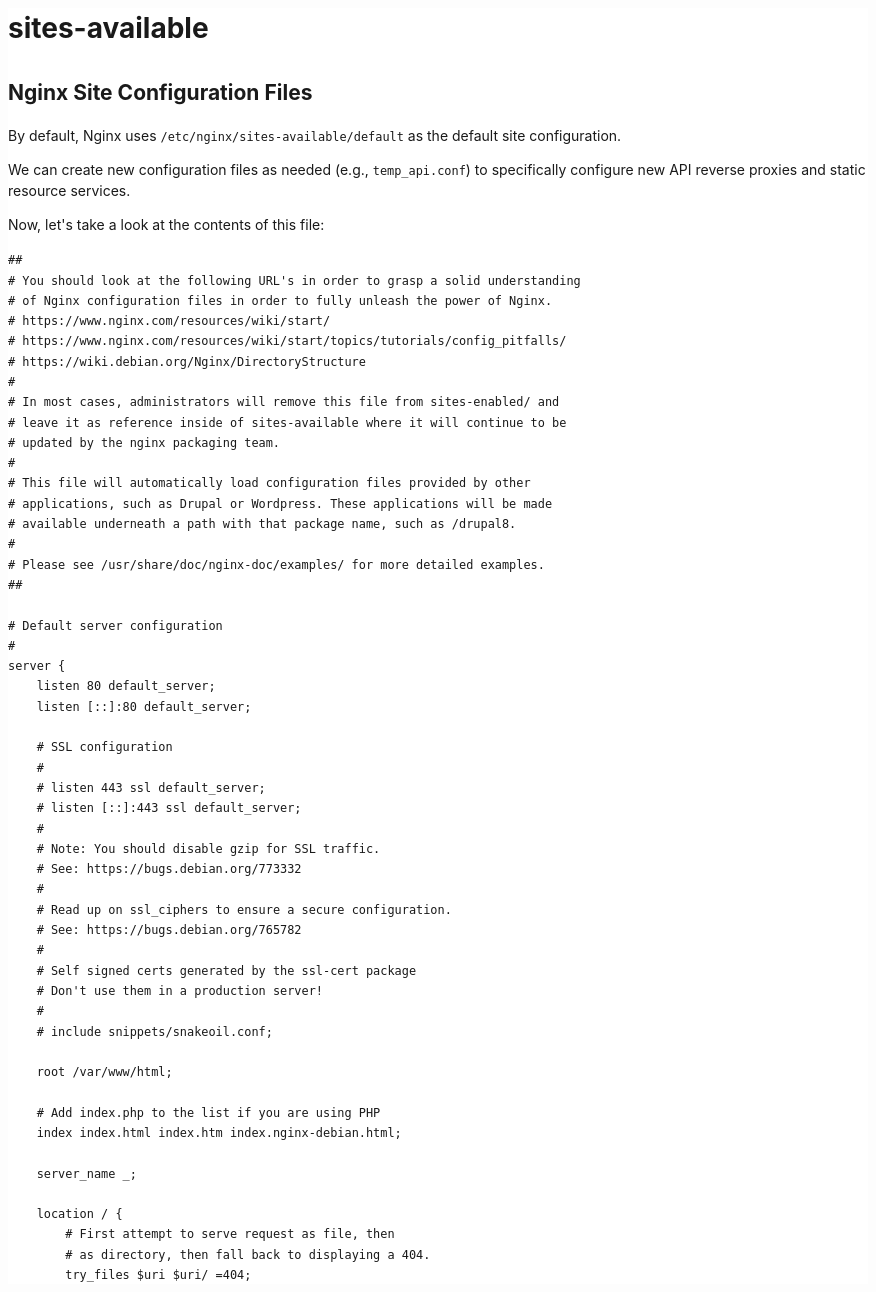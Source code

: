 # sites-available

## Nginx Site Configuration Files

By default, Nginx uses `/etc/nginx/sites-available/default` as the default site configuration.

We can create new configuration files as needed (e.g., `temp_api.conf`) to specifically configure new API reverse proxies and static resource services.

Now, let's take a look at the contents of this file:

```nginx title="/etc/nginx/sites-available/default.conf"
##
# You should look at the following URL's in order to grasp a solid understanding
# of Nginx configuration files in order to fully unleash the power of Nginx.
# https://www.nginx.com/resources/wiki/start/
# https://www.nginx.com/resources/wiki/start/topics/tutorials/config_pitfalls/
# https://wiki.debian.org/Nginx/DirectoryStructure
#
# In most cases, administrators will remove this file from sites-enabled/ and
# leave it as reference inside of sites-available where it will continue to be
# updated by the nginx packaging team.
#
# This file will automatically load configuration files provided by other
# applications, such as Drupal or Wordpress. These applications will be made
# available underneath a path with that package name, such as /drupal8.
#
# Please see /usr/share/doc/nginx-doc/examples/ for more detailed examples.
##

# Default server configuration
#
server {
	listen 80 default_server;
	listen [::]:80 default_server;

	# SSL configuration
	#
	# listen 443 ssl default_server;
	# listen [::]:443 ssl default_server;
	#
	# Note: You should disable gzip for SSL traffic.
	# See: https://bugs.debian.org/773332
	#
	# Read up on ssl_ciphers to ensure a secure configuration.
	# See: https://bugs.debian.org/765782
	#
	# Self signed certs generated by the ssl-cert package
	# Don't use them in a production server!
	#
	# include snippets/snakeoil.conf;

	root /var/www/html;

	# Add index.php to the list if you are using PHP
	index index.html index.htm index.nginx-debian.html;

	server_name _;

	location / {
		# First attempt to serve request as file, then
		# as directory, then fall back to displaying a 404.
		try_files $uri $uri/ =404;
```